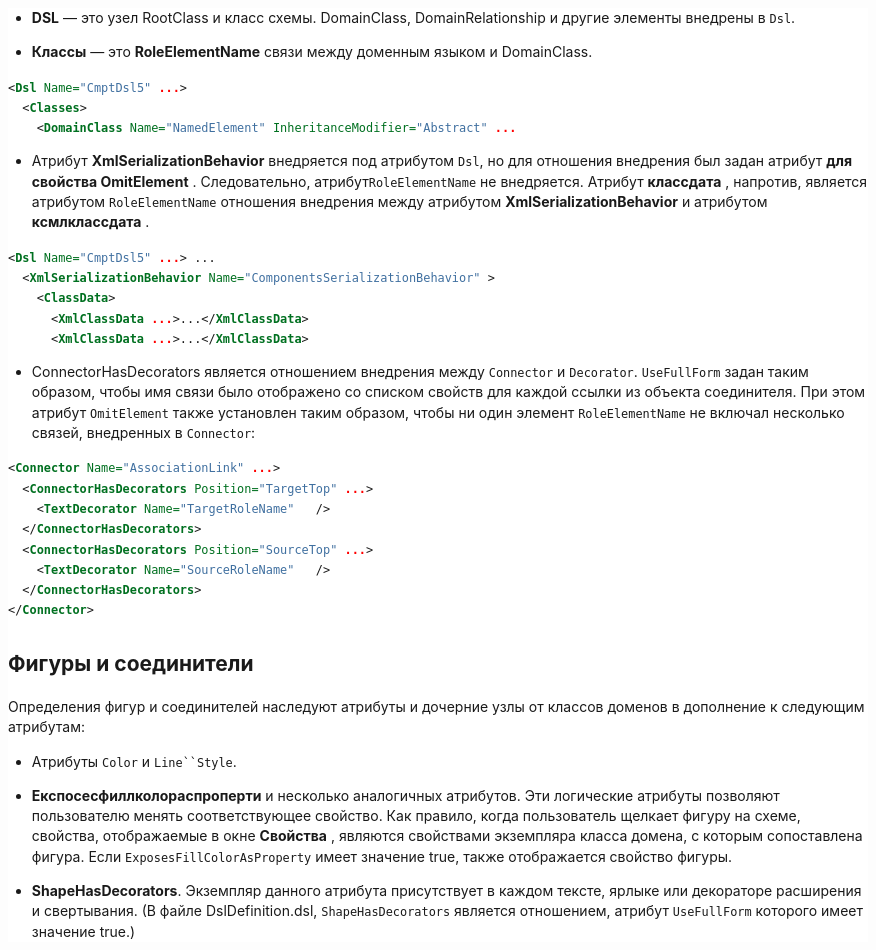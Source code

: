 - **DSL** — это узел RootClass и класс схемы. DomainClass, DomainRelationship и другие элементы внедрены в `Dsl`.

- **Классы** — это **RoleElementName** связи между доменным языком и DomainClass.

```xml
<Dsl Name="CmptDsl5" ...>
  <Classes>
    <DomainClass Name="NamedElement" InheritanceModifier="Abstract" ...
```

- Атрибут **XmlSerializationBehavior** внедряется под атрибутом `Dsl`, но для отношения внедрения был задан атрибут **для свойства OmitElement** . Следовательно, атрибут`RoleElementName` не внедряется. Атрибут **классдата** , напротив, является атрибутом `RoleElementName` отношения внедрения между атрибутом **XmlSerializationBehavior** и атрибутом **ксмлклассдата** .

```xml
<Dsl Name="CmptDsl5" ...> ...
  <XmlSerializationBehavior Name="ComponentsSerializationBehavior" >
    <ClassData>
      <XmlClassData ...>...</XmlClassData>
      <XmlClassData ...>...</XmlClassData>
```

- ConnectorHasDecorators является отношением внедрения между `Connector` и `Decorator`. `UseFullForm` задан таким образом, чтобы имя связи было отображено со списком свойств для каждой ссылки из объекта соединителя. При этом атрибут `OmitElement` также установлен таким образом, чтобы ни один элемент `RoleElementName` не включал несколько связей, внедренных в `Connector`:

```xml
<Connector Name="AssociationLink" ...>
  <ConnectorHasDecorators Position="TargetTop" ...>
    <TextDecorator Name="TargetRoleName"   />
  </ConnectorHasDecorators>
  <ConnectorHasDecorators Position="SourceTop" ...>
    <TextDecorator Name="SourceRoleName"   />
  </ConnectorHasDecorators>
</Connector>
```

## <a name="shapes-and-connectors"></a>Фигуры и соединители

Определения фигур и соединителей наследуют атрибуты и дочерние узлы от классов доменов в дополнение к следующим атрибутам:

- Атрибуты `Color` и `Line``Style`.

- **Експосесфиллколораспроперти** и несколько аналогичных атрибутов. Эти логические атрибуты позволяют пользователю менять соответствующее свойство. Как правило, когда пользователь щелкает фигуру на схеме, свойства, отображаемые в окне **Свойства** , являются свойствами экземпляра класса домена, с которым сопоставлена фигура. Если `ExposesFillColorAsProperty` имеет значение true, также отображается свойство фигуры.

- **ShapeHasDecorators**. Экземпляр данного атрибута присутствует в каждом тексте, ярлыке или декораторе расширения и свертывания. (В файле DslDefinition.dsl, `ShapeHasDecorators` является отношением, атрибут `UseFullForm` которого имеет значение true.)
